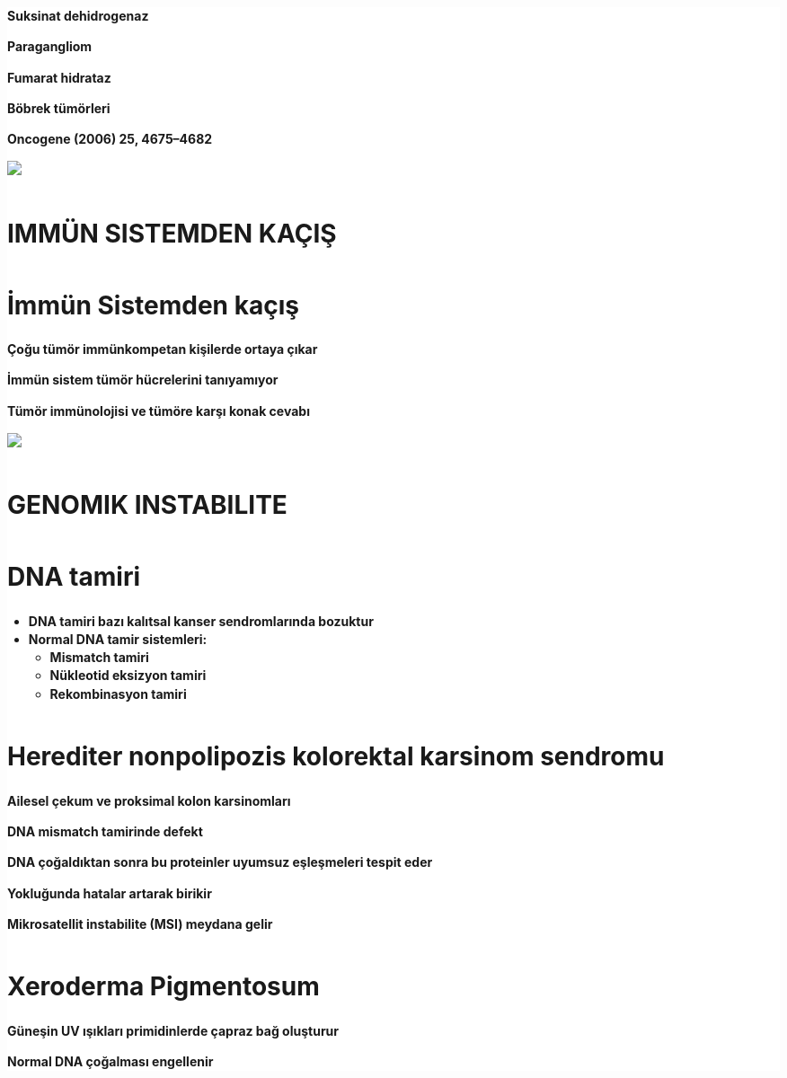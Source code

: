 **Suksinat dehidrogenaz**

**Paragangliom**

**Fumarat hidrataz**

**Böbrek tümörleri**

**Oncogene (2006) 25, 4675–4682**

![](./img-local/Kanserin-Ozellikleri-2-Metastaz35.jpg)

# IMMÜN SISTEMDEN KAÇIŞ

# İmmün Sistemden kaçış

**Çoğu tümör immünkompetan kişilerde ortaya çıkar**

**İmmün sistem tümör hücrelerini tanıyamıyor**

**Tümör immünolojisi ve tümöre karşı konak cevabı**

![](./img-local/Kanserin-Ozellikleri-2-Metastaz36.jpg)

# GENOMIK INSTABILITE

# DNA tamiri

- **DNA tamiri bazı kalıtsal kanser sendromlarında bozuktur**
- **Normal DNA tamir sistemleri:**
  - **Mismatch tamiri**
  - **Nükleotid eksizyon tamiri**
  - **Rekombinasyon tamiri**

# Herediter nonpolipozis kolorektal karsinom sendromu

**Ailesel çekum ve proksimal kolon karsinomları**

**DNA mismatch tamirinde defekt**

**DNA çoğaldıktan sonra bu proteinler uyumsuz eşleşmeleri tespit eder**

**Yokluğunda hatalar artarak birikir**

**Mikrosatellit instabilite (MSI) meydana gelir**

# Xeroderma Pigmentosum

**Güneşin UV ışıkları primidinlerde çapraz bağ oluşturur**

**Normal DNA çoğalması engellenir**
